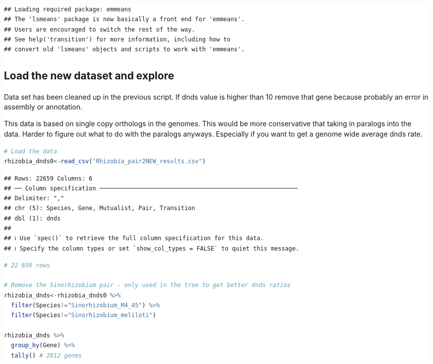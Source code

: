     ## Loading required package: emmeans
    ## The 'lsmeans' package is now basically a front end for 'emmeans'.
    ## Users are encouraged to switch the rest of the way.
    ## See help('transition') for more information, including how to
    ## convert old 'lsmeans' objects and scripts to work with 'emmeans'.

## Load the new dataset and explore

Data set has been cleaned up in the previous script. If dnds value is
higher than 10 remove that gene because probably an error in assembly or
annotation.

This data is based on single copy orthologs in the genomes. This would
be more conservative that taking in paralogs into the data. Harder to
figure out what to do with the paralogs anyways. Especially if you want
to get a genome wide average dnds rate.

``` r
# Load the data 
rhizobia_dnds0<-read_csv("Rhizobia_pair2NEW_results.csv")
```

    ## Rows: 22659 Columns: 6
    ## ── Column specification ────────────────────────────────────────────────────────
    ## Delimiter: ","
    ## chr (5): Species, Gene, Mutualist, Pair, Transition
    ## dbl (1): dnds
    ## 
    ## ℹ Use `spec()` to retrieve the full column specification for this data.
    ## ℹ Specify the column types or set `show_col_types = FALSE` to quiet this message.

``` r
# 22 659 rows

# Remove the Sinorhizobium pair - only used in the tree to get better dnds ratios 
rhizobia_dnds<-rhizobia_dnds0 %>% 
  filter(Species!="Sinorhizobium_M4_45") %>%
  filter(Species!="Sinorhizobium_meliloti")

rhizobia_dnds %>%
  group_by(Gene) %>%
  tally() # 2812 genes 
```
